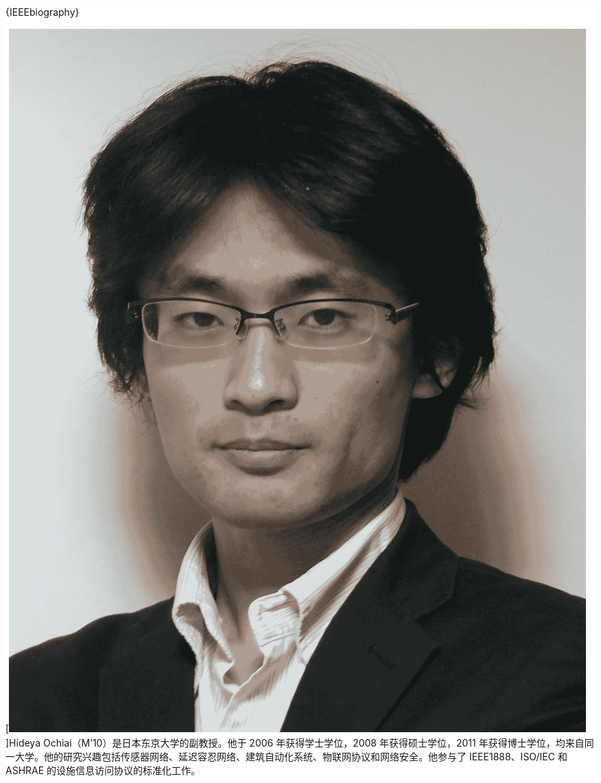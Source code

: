 {IEEEbiography}

[![[无标题图片]](img/c46ce44d0e271839d1227584fcf8f22d.png)]Hideya Ochiai（M’10）是日本东京大学的副教授。他于 2006 年获得学士学位，2008 年获得硕士学位，2011 年获得博士学位，均来自同一大学。他的研究兴趣包括传感器网络、延迟容忍网络、建筑自动化系统、物联网协议和网络安全。他参与了 IEEE1888、ISO/IEC 和 ASHRAE 的设施信息访问协议的标准化工作。
